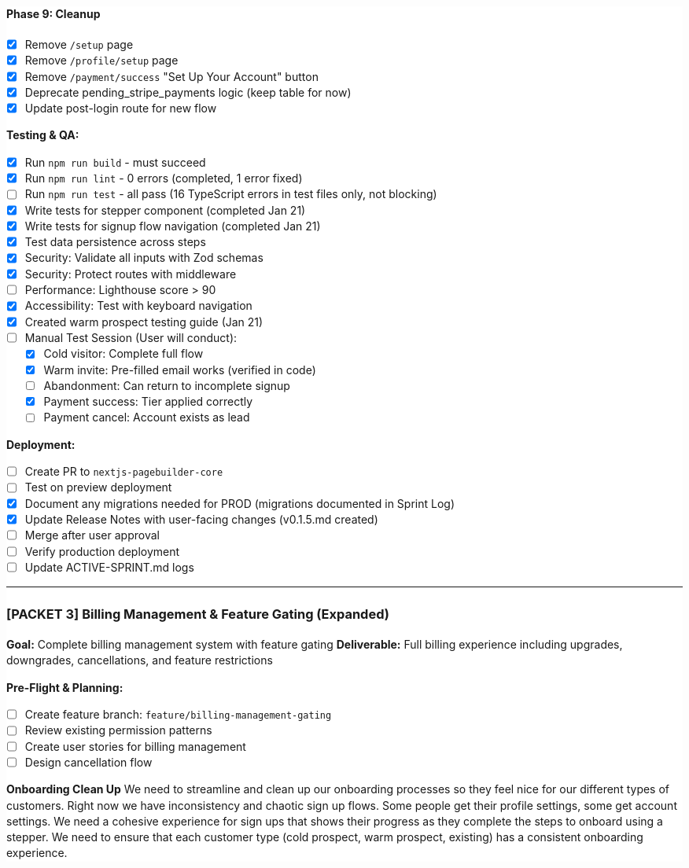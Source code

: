 #### Phase 9: Cleanup
- [x] Remove `/setup` page
- [x] Remove `/profile/setup` page
- [x] Remove `/payment/success` "Set Up Your Account" button
- [x] Deprecate pending_stripe_payments logic (keep table for now)
- [x] Update post-login route for new flow

**Testing & QA:**
- [x] Run `npm run build` - must succeed
- [x] Run `npm run lint` - 0 errors (completed, 1 error fixed)
- [ ] Run `npm run test` - all pass (16 TypeScript errors in test files only, not blocking)
- [x] Write tests for stepper component (completed Jan 21)
- [x] Write tests for signup flow navigation (completed Jan 21)
- [x] Test data persistence across steps
- [x] Security: Validate all inputs with Zod schemas
- [x] Security: Protect routes with middleware
- [ ] Performance: Lighthouse score > 90
- [x] Accessibility: Test with keyboard navigation
- [x] Created warm prospect testing guide (Jan 21)
- [ ] Manual Test Session (User will conduct):
  - [x] Cold visitor: Complete full flow
  - [x] Warm invite: Pre-filled email works (verified in code)
  - [ ] Abandonment: Can return to incomplete signup
  - [x] Payment success: Tier applied correctly
  - [ ] Payment cancel: Account exists as lead

**Deployment:**
- [ ] Create PR to `nextjs-pagebuilder-core`
- [ ] Test on preview deployment
- [x] Document any migrations needed for PROD (migrations documented in Sprint Log)
- [x] Update Release Notes with user-facing changes (v0.1.5.md created)
- [ ] Merge after user approval
- [ ] Verify production deployment
- [ ] Update ACTIVE-SPRINT.md logs

---

### **[PACKET 3] Billing Management & Feature Gating (Expanded)**
**Goal:** Complete billing management system with feature gating
**Deliverable:** Full billing experience including upgrades, downgrades, cancellations, and feature restrictions

**Pre-Flight & Planning:**
- [ ] Create feature branch: `feature/billing-management-gating`
- [ ] Review existing permission patterns
- [ ] Create user stories for billing management
- [ ] Design cancellation flow

**Onboarding Clean Up**
We need to streamline and clean up our onboarding processes so they feel nice for our different types of customers. Right now we have inconsistency and chaotic sign up flows. Some people get their profile settings, some get account settings. We need a cohesive experience for sign ups that shows their progress as they complete the steps to onboard using a stepper. We need to ensure that each customer type (cold prospect, warm prospect, existing) has a consistent onboarding experience.
